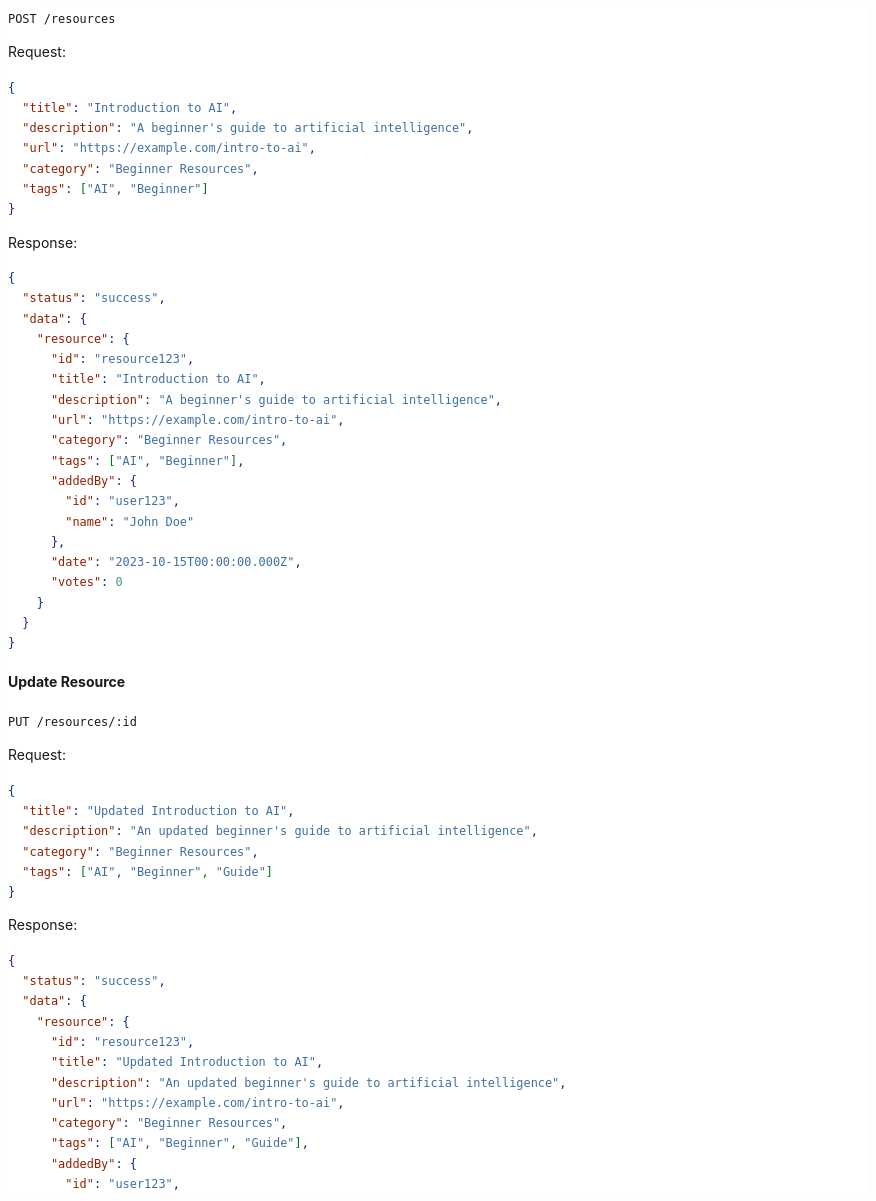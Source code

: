 ```
POST /resources
```

Request:
```json
{
  "title": "Introduction to AI",
  "description": "A beginner's guide to artificial intelligence",
  "url": "https://example.com/intro-to-ai",
  "category": "Beginner Resources",
  "tags": ["AI", "Beginner"]
}
```

Response:
```json
{
  "status": "success",
  "data": {
    "resource": {
      "id": "resource123",
      "title": "Introduction to AI",
      "description": "A beginner's guide to artificial intelligence",
      "url": "https://example.com/intro-to-ai",
      "category": "Beginner Resources",
      "tags": ["AI", "Beginner"],
      "addedBy": {
        "id": "user123",
        "name": "John Doe"
      },
      "date": "2023-10-15T00:00:00.000Z",
      "votes": 0
    }
  }
}
```

#### Update Resource

```
PUT /resources/:id
```

Request:
```json
{
  "title": "Updated Introduction to AI",
  "description": "An updated beginner's guide to artificial intelligence",
  "category": "Beginner Resources",
  "tags": ["AI", "Beginner", "Guide"]
}
```

Response:
```json
{
  "status": "success",
  "data": {
    "resource": {
      "id": "resource123",
      "title": "Updated Introduction to AI",
      "description": "An updated beginner's guide to artificial intelligence",
      "url": "https://example.com/intro-to-ai",
      "category": "Beginner Resources",
      "tags": ["AI", "Beginner", "Guide"],
      "addedBy": {
        "id": "user123",
```